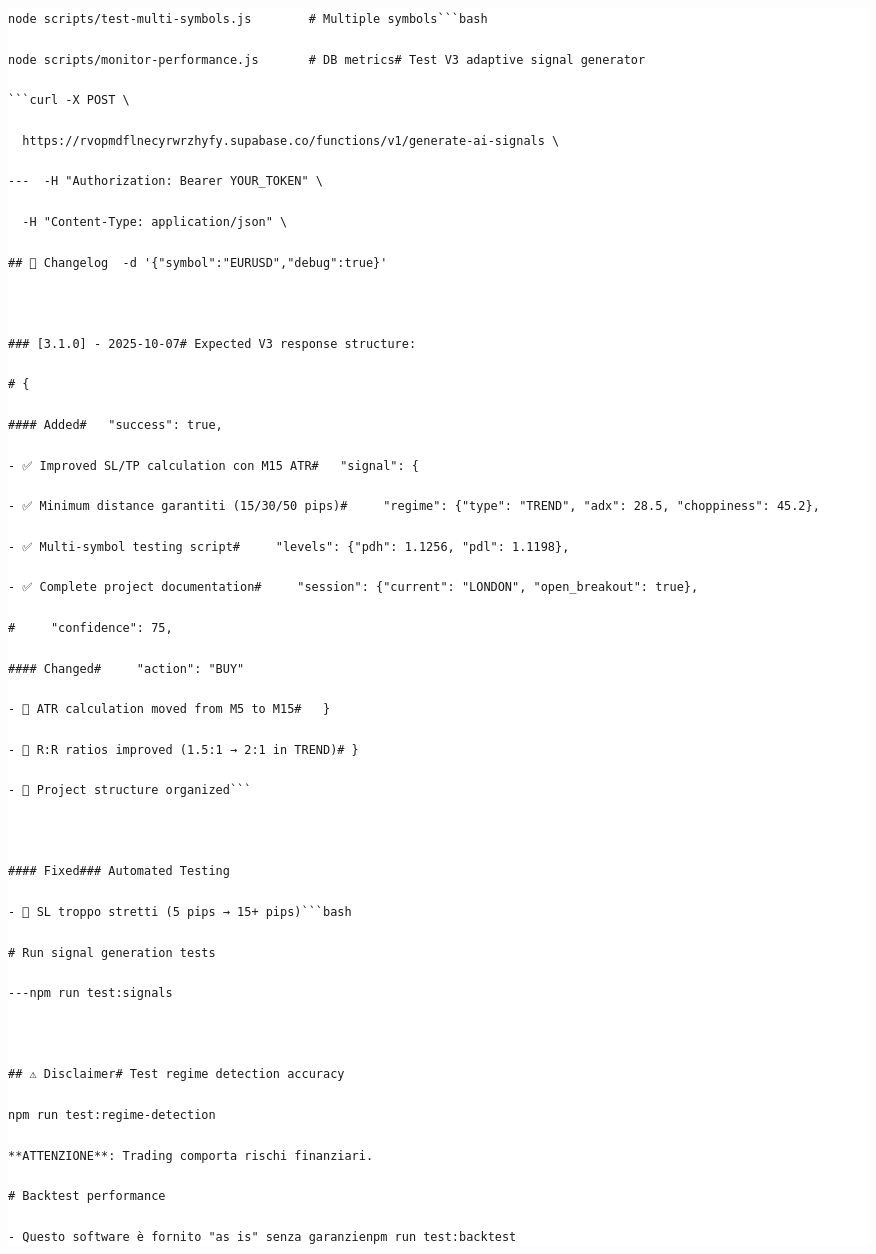 ```typescript6. Execute trade manually or via MT5 EA
node scripts/test-multi-symbols.js        # Multiple symbols```bash

node scripts/monitor-performance.js       # DB metrics# Test V3 adaptive signal generator

```curl -X POST \

  https://rvopmdflnecyrwrzhyfy.supabase.co/functions/v1/generate-ai-signals \

---  -H "Authorization: Bearer YOUR_TOKEN" \

  -H "Content-Type: application/json" \

## 📝 Changelog  -d '{"symbol":"EURUSD","debug":true}'



### [3.1.0] - 2025-10-07# Expected V3 response structure:

# {

#### Added#   "success": true,

- ✅ Improved SL/TP calculation con M15 ATR#   "signal": {

- ✅ Minimum distance garantiti (15/30/50 pips)#     "regime": {"type": "TREND", "adx": 28.5, "choppiness": 45.2},

- ✅ Multi-symbol testing script#     "levels": {"pdh": 1.1256, "pdl": 1.1198},

- ✅ Complete project documentation#     "session": {"current": "LONDON", "open_breakout": true},

#     "confidence": 75,

#### Changed#     "action": "BUY"

- 🔄 ATR calculation moved from M5 to M15#   }

- 🔄 R:R ratios improved (1.5:1 → 2:1 in TREND)# }

- 🔄 Project structure organized```



#### Fixed### Automated Testing

- 🐛 SL troppo stretti (5 pips → 15+ pips)```bash

# Run signal generation tests

---npm run test:signals



## ⚠️ Disclaimer# Test regime detection accuracy

npm run test:regime-detection

**ATTENZIONE**: Trading comporta rischi finanziari. 

# Backtest performance

- Questo software è fornito "as is" senza garanzienpm run test:backtest

```